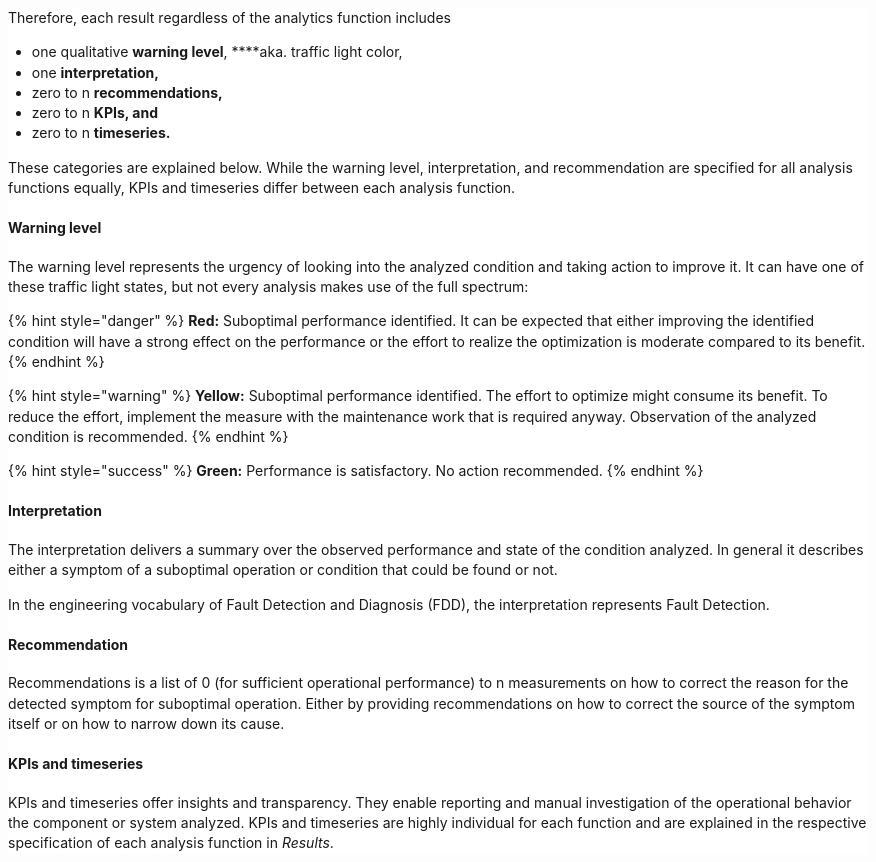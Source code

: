 Therefore, each result regardless of the analytics function includes

* one qualitative **warning level**, ****aka. traffic light color,
* one **interpretation,**
* zero to n **recommendations,**
* zero to n **KPIs, and**
* zero to n **timeseries.**

These categories are explained below. While the warning level, interpretation, and recommendation are specified for all analysis functions equally, KPIs and timeseries differ between each analysis function. 

#### Warning level

The warning level represents the urgency of looking into the analyzed condition and taking action to improve it. It can have one of these traffic light states, but not every analysis makes use of the full spectrum:

{% hint style="danger" %}
**Red:** Suboptimal performance identified. It can be expected that either improving the identified condition will have a strong effect on the performance or the effort to realize the optimization is moderate compared to its benefit.
{% endhint %}

{% hint style="warning" %}
**Yellow:** Suboptimal performance identified. The effort to optimize might consume its benefit. To reduce the effort, implement the measure with the maintenance work that is required anyway. Observation of the analyzed condition is recommended.
{% endhint %}

{% hint style="success" %}
**Green:** Performance is satisfactory. No action recommended.
{% endhint %}

#### **Interpretation**

The interpretation delivers a summary over the observed performance and state of the condition analyzed. In general it describes either a symptom of a suboptimal operation or condition that could be found or not.

In the engineering vocabulary of Fault Detection and Diagnosis \(FDD\), the interpretation represents Fault Detection.

#### Recommendation

Recommendations is a list of 0 \(for sufficient operational performance\) to n measurements on how to correct the reason for the detected symptom for suboptimal operation. Either by providing recommendations on how to correct the source of the symptom itself or on how to narrow down its cause.

#### KPIs and timeseries

KPIs and timeseries offer insights and transparency. They enable reporting and manual investigation of the operational behavior the component or system analyzed. KPIs and timeseries are highly individual for each function and are explained in the respective specification of each analysis function in _Results_. 

